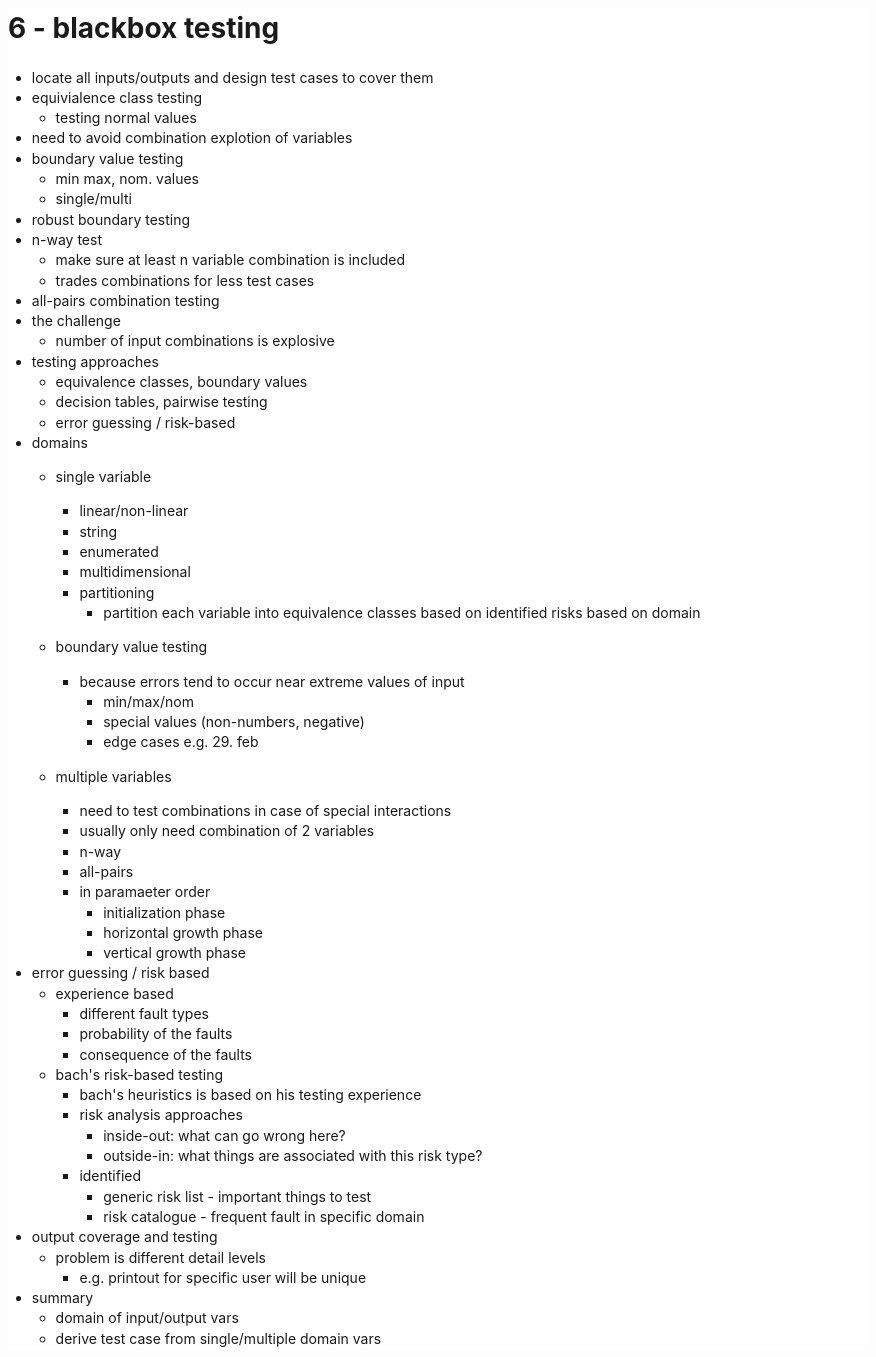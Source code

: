 

# 6 - blackbox testing
- locate all inputs/outputs and design test cases to cover them
- equivialence class testing
    - testing normal values
- need to avoid combination explotion of variables
- boundary value testing
    - min max, nom. values
    - single/multi
- robust boundary testing
- n-way test
    - make sure at least n variable combination is included
    - trades combinations for less test cases
- all-pairs combination testing
- the challenge
    - number of input combinations is explosive
- testing approaches
    - equivalence classes, boundary values
    - decision tables, pairwise testing
    - error guessing / risk-based
- domains
    - single variable
        - linear/non-linear
        - string
        - enumerated
        - multidimensional
        - partitioning
            - partition each variable into equivalence classes based on identified risks based on domain
    - boundary value testing
        - because errors tend to occur near extreme values of input
            - min/max/nom
            - special values (non-numbers, negative)
            - edge cases e.g. 29. feb

    - multiple variables
        - need to test combinations in case of special interactions
        - usually only need combination of 2 variables
        - n-way 
        - all-pairs
        - in paramaeter order
            - initialization phase
            - horizontal growth phase
            - vertical growth phase  
- error guessing / risk based
    - experience based
        - different fault types
        - probability of the faults
        - consequence of the faults
    - bach's risk-based testing
        - bach's heuristics is based on his testing experience
        - risk analysis approaches
            - inside-out: what can go wrong here?
            - outside-in: what things are associated with this risk type?
        - identified
            - generic risk list - important things to test
            - risk catalogue - frequent fault in specific domain
- output coverage and testing
    - problem is different detail levels 
        - e.g. printout for specific user will be unique
- summary
    - domain of input/output vars
    - derive test case from single/multiple domain vars